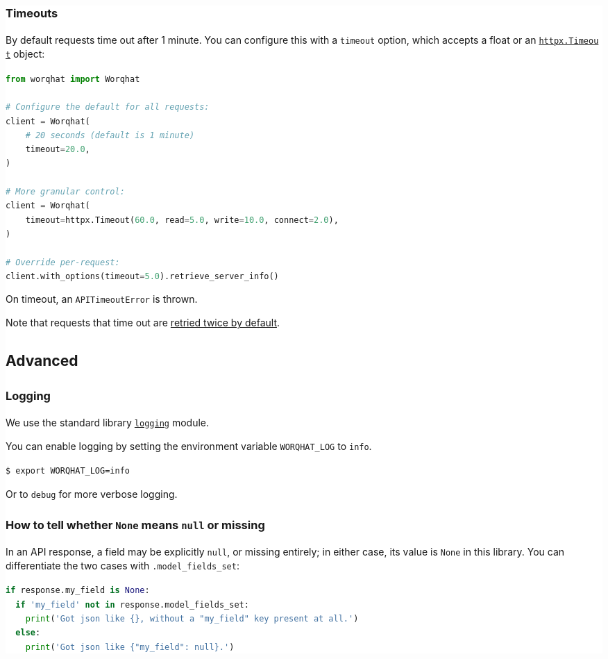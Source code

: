 ### Timeouts

By default requests time out after 1 minute. You can configure this with a `timeout` option,
which accepts a float or an [`httpx.Timeout`](https://www.python-httpx.org/advanced/timeouts/#fine-tuning-the-configuration) object:

```python
from worqhat import Worqhat

# Configure the default for all requests:
client = Worqhat(
    # 20 seconds (default is 1 minute)
    timeout=20.0,
)

# More granular control:
client = Worqhat(
    timeout=httpx.Timeout(60.0, read=5.0, write=10.0, connect=2.0),
)

# Override per-request:
client.with_options(timeout=5.0).retrieve_server_info()
```

On timeout, an `APITimeoutError` is thrown.

Note that requests that time out are [retried twice by default](#retries).

## Advanced

### Logging

We use the standard library [`logging`](https://docs.python.org/3/library/logging.html) module.

You can enable logging by setting the environment variable `WORQHAT_LOG` to `info`.

```shell
$ export WORQHAT_LOG=info
```

Or to `debug` for more verbose logging.

### How to tell whether `None` means `null` or missing

In an API response, a field may be explicitly `null`, or missing entirely; in either case, its value is `None` in this library. You can differentiate the two cases with `.model_fields_set`:

```py
if response.my_field is None:
  if 'my_field' not in response.model_fields_set:
    print('Got json like {}, without a "my_field" key present at all.')
  else:
    print('Got json like {"my_field": null}.')
```

